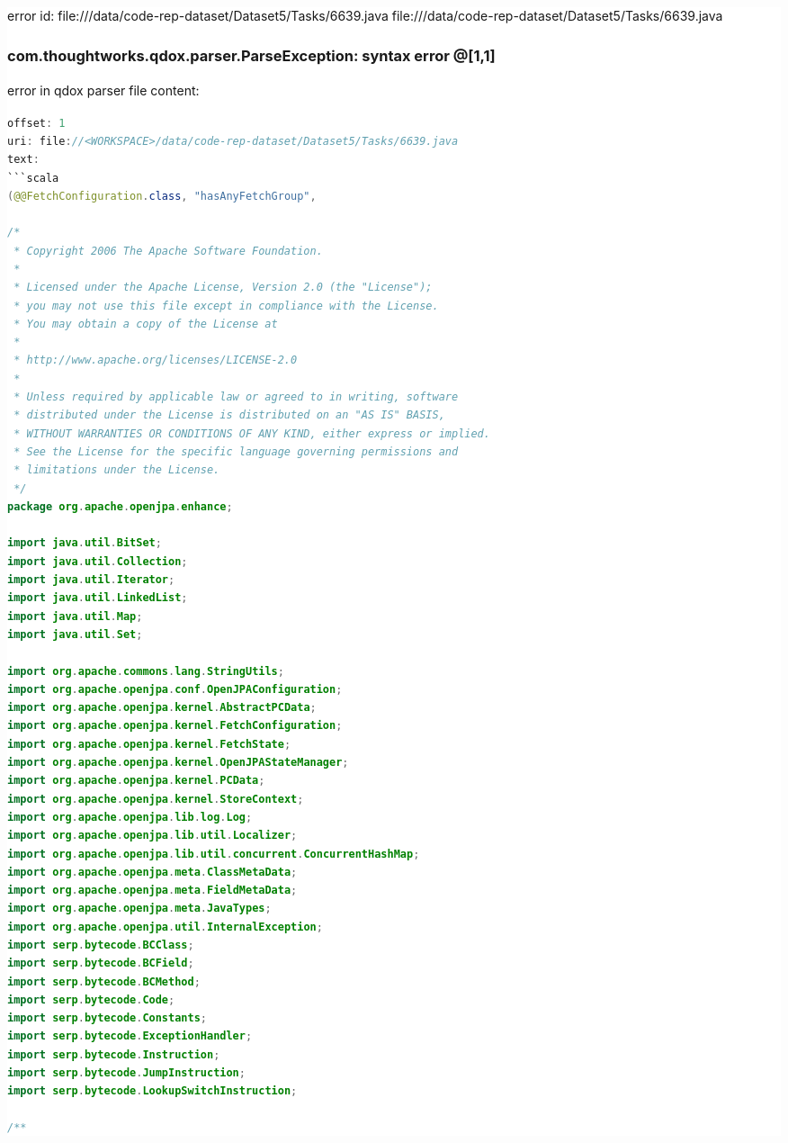 error id: file://<WORKSPACE>/data/code-rep-dataset/Dataset5/Tasks/6639.java
file://<WORKSPACE>/data/code-rep-dataset/Dataset5/Tasks/6639.java
### com.thoughtworks.qdox.parser.ParseException: syntax error @[1,1]

error in qdox parser
file content:
```java
offset: 1
uri: file://<WORKSPACE>/data/code-rep-dataset/Dataset5/Tasks/6639.java
text:
```scala
(@@FetchConfiguration.class, "hasAnyFetchGroup",

/*
 * Copyright 2006 The Apache Software Foundation.
 *
 * Licensed under the Apache License, Version 2.0 (the "License");
 * you may not use this file except in compliance with the License.
 * You may obtain a copy of the License at
 *
 * http://www.apache.org/licenses/LICENSE-2.0
 *
 * Unless required by applicable law or agreed to in writing, software
 * distributed under the License is distributed on an "AS IS" BASIS,
 * WITHOUT WARRANTIES OR CONDITIONS OF ANY KIND, either express or implied.
 * See the License for the specific language governing permissions and
 * limitations under the License.
 */
package org.apache.openjpa.enhance;

import java.util.BitSet;
import java.util.Collection;
import java.util.Iterator;
import java.util.LinkedList;
import java.util.Map;
import java.util.Set;

import org.apache.commons.lang.StringUtils;
import org.apache.openjpa.conf.OpenJPAConfiguration;
import org.apache.openjpa.kernel.AbstractPCData;
import org.apache.openjpa.kernel.FetchConfiguration;
import org.apache.openjpa.kernel.FetchState;
import org.apache.openjpa.kernel.OpenJPAStateManager;
import org.apache.openjpa.kernel.PCData;
import org.apache.openjpa.kernel.StoreContext;
import org.apache.openjpa.lib.log.Log;
import org.apache.openjpa.lib.util.Localizer;
import org.apache.openjpa.lib.util.concurrent.ConcurrentHashMap;
import org.apache.openjpa.meta.ClassMetaData;
import org.apache.openjpa.meta.FieldMetaData;
import org.apache.openjpa.meta.JavaTypes;
import org.apache.openjpa.util.InternalException;
import serp.bytecode.BCClass;
import serp.bytecode.BCField;
import serp.bytecode.BCMethod;
import serp.bytecode.Code;
import serp.bytecode.Constants;
import serp.bytecode.ExceptionHandler;
import serp.bytecode.Instruction;
import serp.bytecode.JumpInstruction;
import serp.bytecode.LookupSwitchInstruction;

/**
```